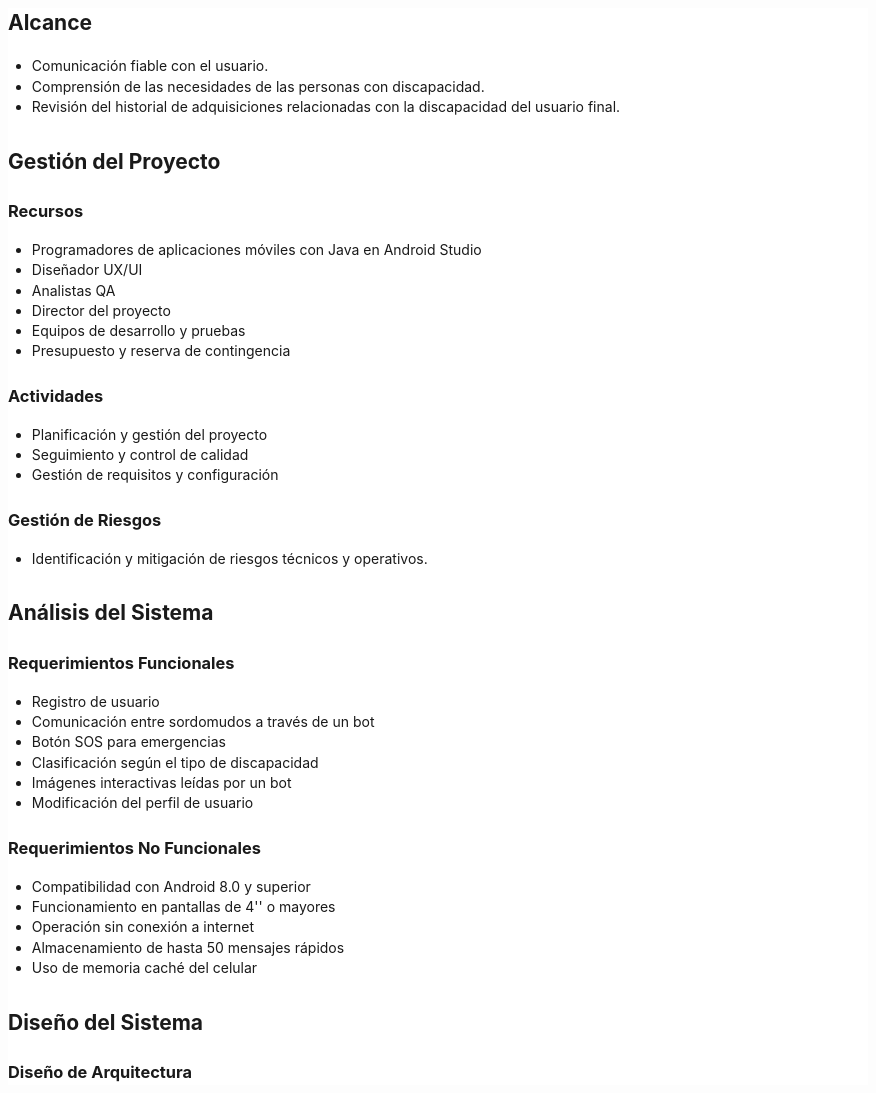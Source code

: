 ## Alcance

- Comunicación fiable con el usuario.
- Comprensión de las necesidades de las personas con discapacidad.
- Revisión del historial de adquisiciones relacionadas con la discapacidad del usuario final.

## Gestión del Proyecto

### Recursos

- Programadores de aplicaciones móviles con Java en Android Studio
- Diseñador UX/UI
- Analistas QA
- Director del proyecto
- Equipos de desarrollo y pruebas
- Presupuesto y reserva de contingencia

### Actividades

- Planificación y gestión del proyecto
- Seguimiento y control de calidad
- Gestión de requisitos y configuración

### Gestión de Riesgos

- Identificación y mitigación de riesgos técnicos y operativos.

## Análisis del Sistema

### Requerimientos Funcionales

- Registro de usuario
- Comunicación entre sordomudos a través de un bot
- Botón SOS para emergencias
- Clasificación según el tipo de discapacidad
- Imágenes interactivas leídas por un bot
- Modificación del perfil de usuario

### Requerimientos No Funcionales

- Compatibilidad con Android 8.0 y superior
- Funcionamiento en pantallas de 4'' o mayores
- Operación sin conexión a internet
- Almacenamiento de hasta 50 mensajes rápidos
- Uso de memoria caché del celular

## Diseño del Sistema

### Diseño de Arquitectura
